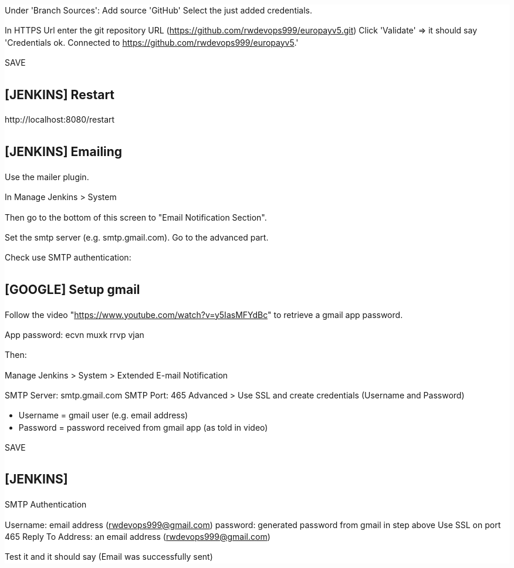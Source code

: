 Under 'Branch Sources': Add source 'GitHub'
Select the just added credentials.

In HTTPS Url enter the git repository URL (https://github.com/rwdevops999/europayv5.git)
Click 'Validate' => it should say 'Credentials ok. Connected to https://github.com/rwdevops999/europayv5.'

SAVE



## [JENKINS] Restart

http://localhost:8080/restart

## [JENKINS] Emailing

Use the mailer plugin.

In Manage Jenkins > System

Then go to the bottom of this screen to "Email Notification Section".

Set the smtp server (e.g. smtp.gmail.com).
Go to the advanced part.

Check use SMTP authentication:

## [GOOGLE] Setup gmail

Follow the video "https://www.youtube.com/watch?v=y5IasMFYdBc" to retrieve a gmail app password.

App password: ecvn muxk rrvp vjan

Then:

Manage Jenkins > System > Extended E-mail Notification

SMTP Server: smtp.gmail.com
SMTP Port: 465
Advanced > Use SSL and create credentials (Username and Password)

- Username = gmail user (e.g. email address)
- Password = password received from gmail app (as told in video)

SAVE

## [JENKINS]

SMTP Authentication

Username: email address (rwdevops999@gmail.com)
password: generated password from gmail in step above
Use SSL on port 465
Reply To Address: an email address (rwdevops999@gmail.com)

Test it and it should say (Email was successfully sent)
